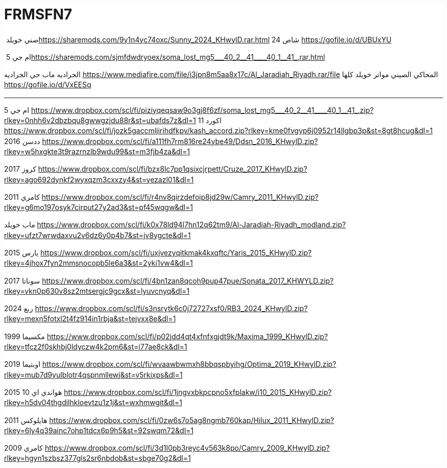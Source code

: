 # FRMSFN7
صني خويلد
‏https://sharemods.com/9y1n4yc74oxc/Sunny_2024_KHwylD.rar.html
شاص 24
https://gofile.io/d/UBUxYU

ام جي 5 
‏https://sharemods.com/sjmfdwdryoex/soma_lost_mg5___40_2__41____40_1__41_.rar.html

الجراديه
ماب حي الجراديه https://www.mediafire.com/file/i3jpn8m5aa8x17c/Al_Jaradiah_Riyadh.rar/file
المحاكي الصيني مواتر خويلد كلها
https://gofile.io/d/VxEESq

---------
ام جي 5
https://www.dropbox.com/scl/fi/piziyqeqsaw9o3gj8f6zf/soma_lost_mg5___40_2__41____40_1__41_.zip?rlkey=0nhh6v2dbzbqu8gwwgzjdu88r&st=ubafds7z&dl=1
اكورد 11
https://www.dropbox.com/scl/fi/jozk5gaccmljirihdfkpv/kash_accord.zip?rlkey=kme0fvgyp6j0952r14llgbp3p&st=8gt8hcug&dl=1
ددسن 2016 https://www.dropbox.com/scl/fi/a111fh7rm816re24ybe49/Ddsn_2016_KHwylD.zip?rlkey=w5hxgkte3t9razrnzlb9wdu99&st=m3fjb4za&dl=1

كروز 2017 https://www.dropbox.com/scl/fi/bzx8lc7pp1qsixcjrpett/Cruze_2017_KHwylD.zip?rlkey=ago692dynkf2wyxqzm3cxxzy4&st=yezazl01&dl=1

كامري 2011 https://www.dropbox.com/scl/fi/r4nv8qirzdefoip8jd29w/Camry_2011_KHwylD.zip?rlkey=g6mo197osyk7cirput27y2ad3&st=pf45wqgw&dl=1

ماب خويلد https://www.dropbox.com/scl/fi/k0x78ld94l7hn12q62tm9/Al-Jaradiah-Riyadh_modland.zip?rlkey=ufzt7wrwdaxvu2v6dz6y0p4b7&st=jv8ygcte&dl=1

يارس 2015 https://www.dropbox.com/scl/fi/uxjvezyqitkmak4kxqftc/Yaris_2015_KHwylD.zip?rlkey=4jhox7fyn2mmsnocopb5le6a3&st=2yki1vw4&dl=1

سوناتا 2017 https://www.dropbox.com/scl/fi/4bn1zan8qcoh9pup47pue/Sonata_2017_KHWYLD.zip?rlkey=vkn0p630v8sz2mtsergjc9gcx&st=lyuvcnyq&dl=1

ربع 2024 https://www.dropbox.com/scl/fi/s3nsrytk6c0j72727xsf0/RB3_2024_KHwylD.zip?rlkey=mexn5fotxl2t4fz914in1rbja&st=tejvxx8e&dl=1

مكسيما 1999 https://www.dropbox.com/scl/fi/p02jdd4qt4xfnfxgjdt9k/Maxima_1999_KHwylD.zip?rlkey=tfcz2f0skhbj0ldyczw4k2pm6&st=i77ae8ck&dl=1

اوبتيما 2019 https://www.dropbox.com/scl/fi/wvaawbwmxh8bbqspbyihg/Optima_2019_KHwylD.zip?rlkey=mub7d9yulblotr4qspnmllewj&st=v5rkixps&dl=1

هواندي اي 10 2015 https://www.dropbox.com/scl/fi/1jngvxbkpcpno5xfplakw/i10_2015_KHwylD.zip?rlkey=h5dv04thgdilhkloevtzu1z1j&st=wxhmwgit&dl=1

هايلوكس 2011 https://www.dropbox.com/scl/fi/0zw6s7o5ag8ngmb760kap/Hilux_2011_KHwylD.zip?rlkey=6ly4q39ainc7ohp1tdcx6p9h5&st=92swqm72&dl=1

كامري 2009 https://www.dropbox.com/scl/fi/3d1l0pb3reyc4v563k8po/Camry_2009_KHwylD.zip?rlkey=hgyn1szbsz377gls2sr6nbdob&st=sbge70g2&dl=1
